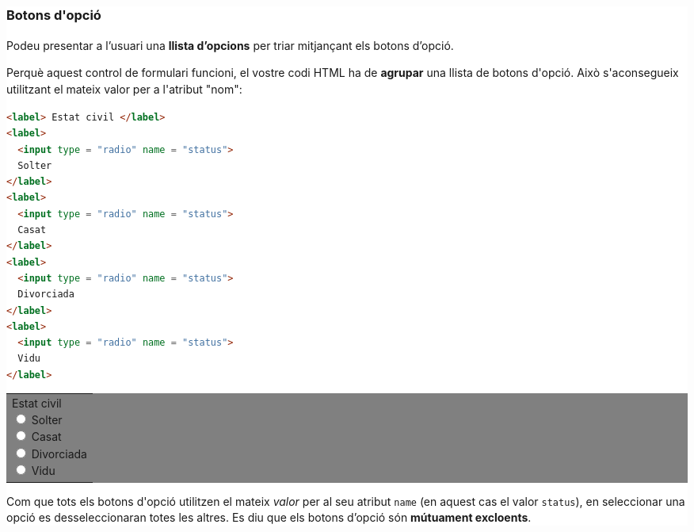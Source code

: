 ### Botons d'opció

Podeu presentar a l’usuari una **llista d’opcions** per triar mitjançant els botons d’opció.

Perquè aquest control de formulari funcioni, el vostre codi HTML ha de **agrupar** una llista de botons d'opció. Això s'aconsegueix utilitzant el mateix valor per a l'atribut "nom":

```html
<label> Estat civil </label>
<label>
  <input type = "radio" name = "status">
  Solter
</label>
<label>
  <input type = "radio" name = "status">
  Casat
</label>
<label>
  <input type = "radio" name = "status">
  Divorciada
</label>
<label>
  <input type = "radio" name = "status">
  Vidu
</label>
```

<table bgcolor="grey"><tr><td>
  <label> Estat civil </label>
  <br>
  <label>
    <input type = "radio" name = "status">
    Solter
  </label>
  <br>
  <label>
    <input type = "radio" name = "status">
    Casat
  </label>
  <br>
  <label>
    <input type = "radio" name = "status">
    Divorciada
  </label>
  <br>
  <label>
    <input type = "radio" name = "status">
    Vidu
  </label>
</td></tr></table>

Com que tots els botons d'opció utilitzen el mateix _valor_ per al seu atribut `name` (en aquest cas el valor `status`), en seleccionar una opció es desseleccionaran totes les altres. Es diu que els botons d’opció són **mútuament excloents**.
